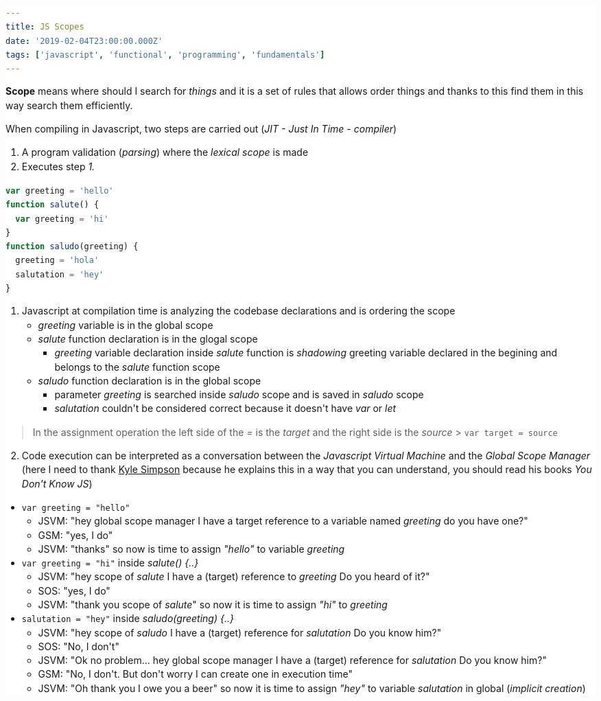 ```yaml
---
title: JS Scopes
date: '2019-02-04T23:00:00.000Z'
tags: ['javascript', 'functional', 'programming', 'fundamentals']
---
```


**Scope** means where should I search for _things_ and it is a set of rules that allows order things and thanks to this find them in this way search them efficiently.

When compiling in Javascript, two steps are carried out (_JIT - Just In Time - compiler_)

1. A program validation (_parsing_) where the _lexical scope_ is made
2. Executes step _1._

```javascript
var greeting = 'hello'
function salute() {
  var greeting = 'hi'
}
function saludo(greeting) {
  greeting = 'hola'
  salutation = 'hey'
}
```

1. Javascript at compilation time is analyzing the codebase declarations and is ordering the scope
   - _greeting_ variable is in the global scope
   - _salute_ function declaration is in the glogal scope
     - _greeting_ variable declaration inside _salute_ function is _shadowing_ greeting variable declared in the begining and belongs to the _salute_ function scope
   - _saludo_ function declaration is in the global scope
     - parameter _greeting_ is searched inside _saludo_ scope and is saved in _saludo_ scope
     - _salutation_ couldn't be considered correct because it doesn't have _var_ or _let_

> In the assignment operation the left side of the _=_ is the _target_ and the right side is the _source_ > `var target = source`

2. Code execution can be interpreted as a conversation between the _Javascript Virtual Machine_ and the _Global Scope Manager_ (here I need to thank [Kyle Simpson](https://twitter.com/getify) because he explains this in a way that you can understand, you should read his books _You Don't Know JS_)

- `var greeting = "hello"`
  - JSVM: "hey global scope manager I have a target reference to a variable named _greeting_ do you have one?"
  - GSM: "yes, I do"
  - JSVM: "thanks" so now is time to assign _"hello"_ to variable _greeting_
- `var greeting = "hi"` inside _salute() {..}_
  - JSVM: "hey scope of _salute_ I have a (target) reference to _greeting_ Do you heard of it?"
  - SOS: "yes, I do"
  - JSVM: "thank you scope of _salute_" so now it is time to assign _"hi"_ to _greeting_
- `salutation = "hey"` inside _saludo(greeting) {..}_
  - JSVM: "hey scope of _saludo_ I have a (target) reference for _salutation_ Do you know him?"
  - SOS: "No, I don't"
  - JSVM: "Ok no problem... hey global scope manager I have a (target) reference for _salutation_ Do you know him?"
  - GSM: "No, I don't. But don't worry I can create one in execution time"
  - JSVM: "Oh thank you I owe you a beer" so now it is time to assign _"hey"_ to variable _salutation_ in global (_implicit creation_)

